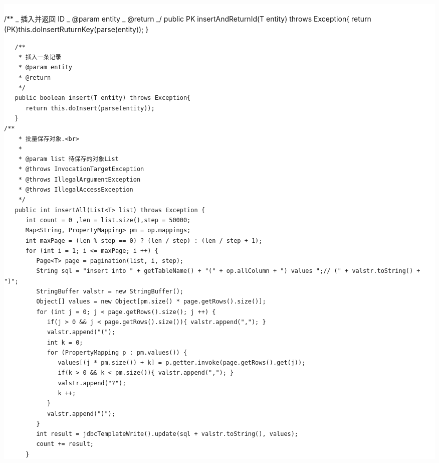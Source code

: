 ​  
 /\*\*
_ 插入并返回 ID
_ @param entity
_ @return
_/
public PK insertAndReturnId(T entity) throws Exception{
return (PK)this.doInsertRuturnKey(parse(entity));
}

       /**
        * 插入一条记录
        * @param entity
        * @return
        */
       public boolean insert(T entity) throws Exception{
          return this.doInsert(parse(entity));
       }
    /**
        * 批量保存对象.<br>
        *
        * @param list 待保存的对象List
        * @throws InvocationTargetException
        * @throws IllegalArgumentException
        * @throws IllegalAccessException
        */
       public int insertAll(List<T> list) throws Exception {
          int count = 0 ,len = list.size(),step = 50000;
          Map<String, PropertyMapping> pm = op.mappings;
          int maxPage = (len % step == 0) ? (len / step) : (len / step + 1);
          for (int i = 1; i <= maxPage; i ++) {
             Page<T> page = pagination(list, i, step);
             String sql = "insert into " + getTableName() + "(" + op.allColumn + ") values ";// (" + valstr.toString() + ")";
             StringBuffer valstr = new StringBuffer();
             Object[] values = new Object[pm.size() * page.getRows().size()];
             for (int j = 0; j < page.getRows().size(); j ++) {
                if(j > 0 && j < page.getRows().size()){ valstr.append(","); }
                valstr.append("(");
                int k = 0;
                for (PropertyMapping p : pm.values()) {
                   values[(j * pm.size()) + k] = p.getter.invoke(page.getRows().get(j));
                   if(k > 0 && k < pm.size()){ valstr.append(","); }
                   valstr.append("?");
                   k ++;
                }
                valstr.append(")");
             }
             int result = jdbcTemplateWrite().update(sql + valstr.toString(), values);
             count += result;
          }
